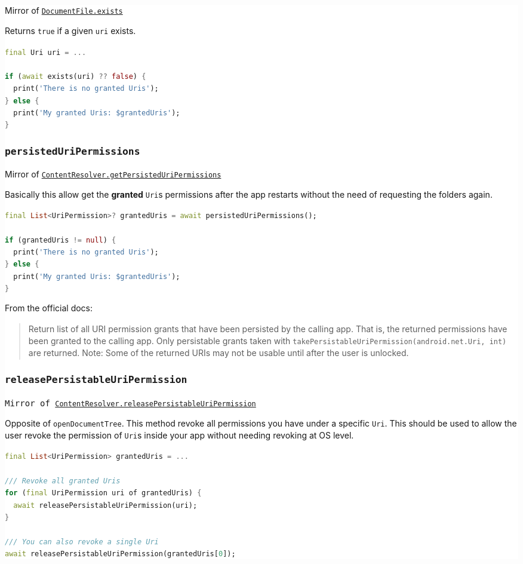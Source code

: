 Mirror of [`DocumentFile.exists`](<https://developer.android.com/reference/androidx/documentfile/provider/DocumentFile#exists()>)

Returns `true` if a given `uri` exists.

```dart
final Uri uri = ...

if (await exists(uri) ?? false) {
  print('There is no granted Uris');
} else {
  print('My granted Uris: $grantedUris');
}
```

### <samp>persistedUriPermissions</samp>

Mirror of [`ContentResolver.getPersistedUriPermissions`](<https://developer.android.com/reference/android/content/ContentResolver#getPersistedUriPermissions()>)

Basically this allow get the **granted** `Uri`s permissions after the app restarts without the need of requesting the folders again.

```dart
final List<UriPermission>? grantedUris = await persistedUriPermissions();

if (grantedUris != null) {
  print('There is no granted Uris');
} else {
  print('My granted Uris: $grantedUris');
}
```

From the official docs:

> Return list of all URI permission grants that have been persisted by the calling app. That is, the returned permissions have been granted to the calling app. Only persistable grants taken with `takePersistableUriPermission(android.net.Uri, int)` are returned.
> Note: Some of the returned URIs may not be usable until after the user is unlocked.

### <samp>releasePersistableUriPermission</samp>

<samp>Mirror of [`ContentResolver.releasePersistableUriPermission`](<https://developer.android.com/reference/android/content/ContentResolver#releasePersistableUriPermission(android.net.Uri,%20int)>)</samp>

Opposite of `openDocumentTree`. This method revoke all permissions you have under a specific `Uri`. This should be used to allow the user revoke the permission of `Uri`s inside your app without needing revoking at OS level.

```dart
final List<UriPermission> grantedUris = ...

/// Revoke all granted Uris
for (final UriPermission uri of grantedUris) {
  await releasePersistableUriPermission(uri);
}

/// You can also revoke a single Uri
await releasePersistableUriPermission(grantedUris[0]);
```
